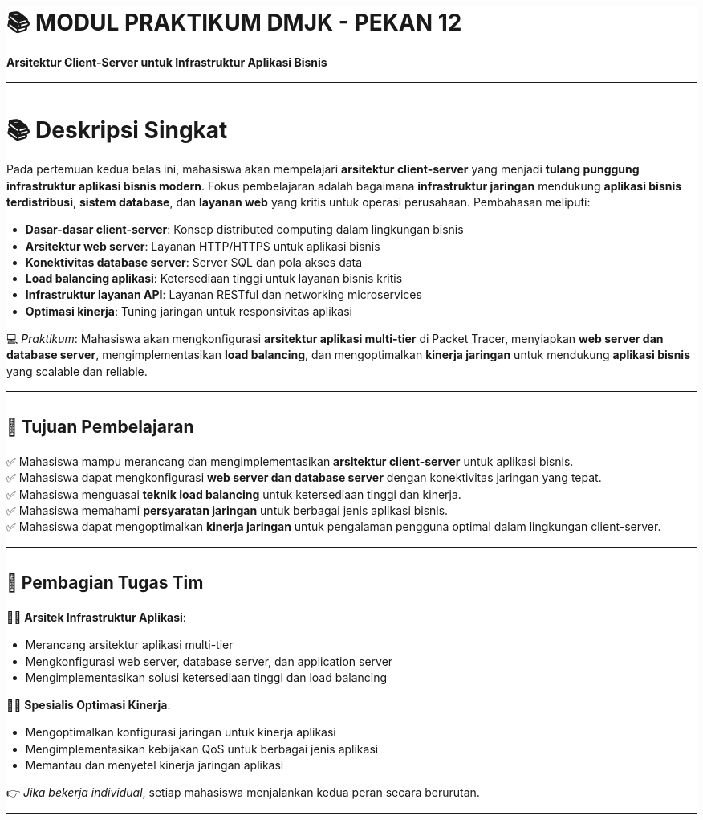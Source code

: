 # 📚 **MODUL PRAKTIKUM DMJK - PEKAN 12**
**Arsitektur Client-Server untuk Infrastruktur Aplikasi Bisnis**

---

# 📚 Deskripsi Singkat

Pada pertemuan kedua belas ini, mahasiswa akan mempelajari **arsitektur client-server** yang menjadi **tulang punggung infrastruktur aplikasi bisnis modern**. Fokus pembelajaran adalah bagaimana **infrastruktur jaringan** mendukung **aplikasi bisnis terdistribusi**, **sistem database**, dan **layanan web** yang kritis untuk operasi perusahaan. Pembahasan meliputi:

- **Dasar-dasar client-server**: Konsep distributed computing dalam lingkungan bisnis
- **Arsitektur web server**: Layanan HTTP/HTTPS untuk aplikasi bisnis
- **Konektivitas database server**: Server SQL dan pola akses data
- **Load balancing aplikasi**: Ketersediaan tinggi untuk layanan bisnis kritis
- **Infrastruktur layanan API**: Layanan RESTful dan networking microservices
- **Optimasi kinerja**: Tuning jaringan untuk responsivitas aplikasi

💻 *Praktikum*: Mahasiswa akan mengkonfigurasi **arsitektur aplikasi multi-tier** di Packet Tracer, menyiapkan **web server dan database server**, mengimplementasikan **load balancing**, dan mengoptimalkan **kinerja jaringan** untuk mendukung **aplikasi bisnis** yang scalable dan reliable.

---

## 🎯 Tujuan Pembelajaran

✅ Mahasiswa mampu merancang dan mengimplementasikan **arsitektur client-server** untuk aplikasi bisnis.  
✅ Mahasiswa dapat mengkonfigurasi **web server dan database server** dengan konektivitas jaringan yang tepat.  
✅ Mahasiswa menguasai **teknik load balancing** untuk ketersediaan tinggi dan kinerja.  
✅ Mahasiswa memahami **persyaratan jaringan** untuk berbagai jenis aplikasi bisnis.  
✅ Mahasiswa dapat mengoptimalkan **kinerja jaringan** untuk pengalaman pengguna optimal dalam lingkungan client-server.

---

## 👥 Pembagian Tugas Tim

👨‍💻 **Arsitek Infrastruktur Aplikasi**:
- Merancang arsitektur aplikasi multi-tier
- Mengkonfigurasi web server, database server, dan application server
- Mengimplementasikan solusi ketersediaan tinggi dan load balancing

👩‍💻 **Spesialis Optimasi Kinerja**:
- Mengoptimalkan konfigurasi jaringan untuk kinerja aplikasi
- Mengimplementasikan kebijakan QoS untuk berbagai jenis aplikasi
- Memantau dan menyetel kinerja jaringan aplikasi

👉 *Jika bekerja individual*, setiap mahasiswa menjalankan kedua peran secara berurutan.

---
